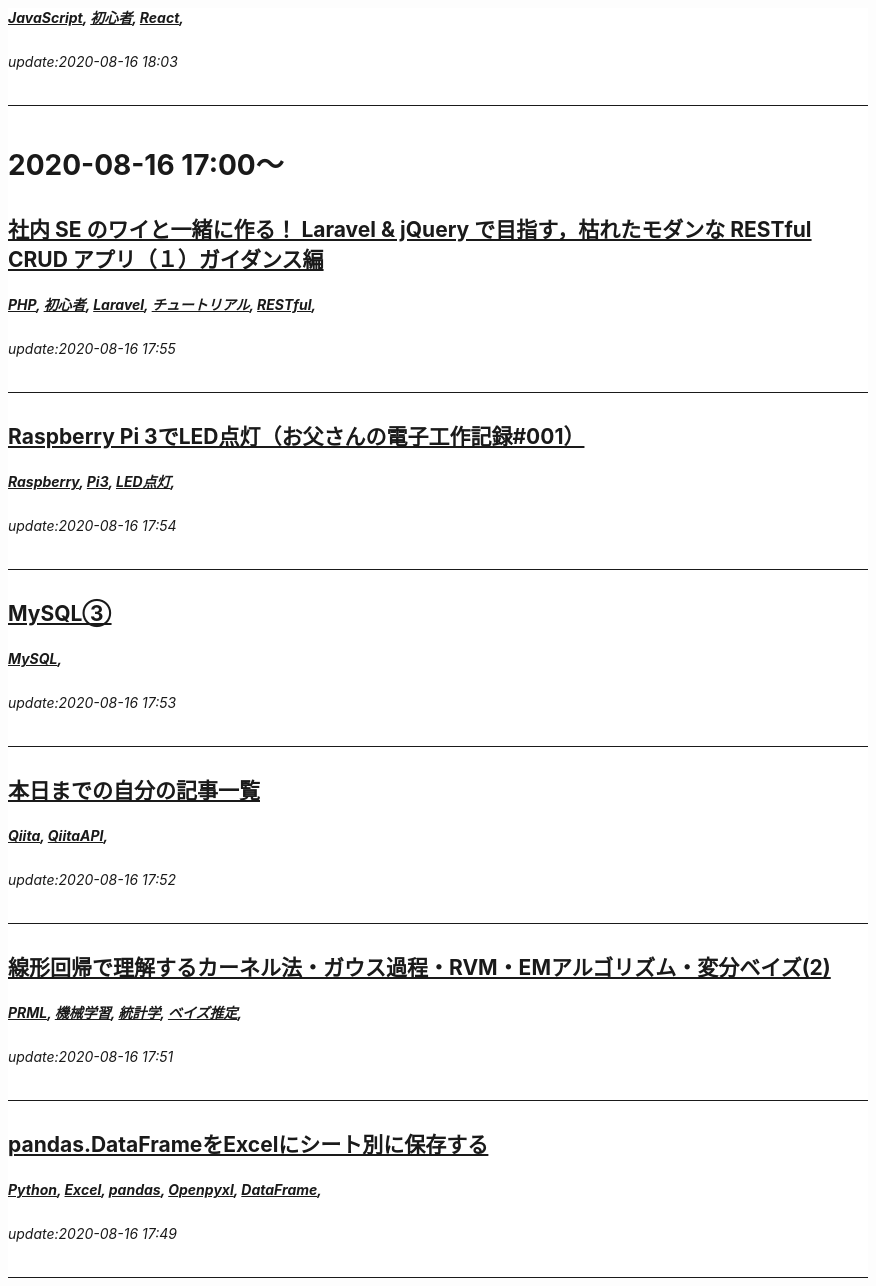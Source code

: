 ##### [JavaScript](https://qiita.com/tags/JavaScript), [初心者](https://qiita.com/tags/初心者), [React](https://qiita.com/tags/React), 
###### update:2020-08-16 18:03
---




# 2020-08-16 17:00～
## [社内 SE のワイと一緒に作る！ Laravel & jQuery で目指す，枯れたモダンな RESTful CRUD アプリ（１）ガイダンス編](https://qiita.com/codingojisan/items/0ef6a52a37cb07beed1b)
##### [PHP](https://qiita.com/tags/PHP), [初心者](https://qiita.com/tags/初心者), [Laravel](https://qiita.com/tags/Laravel), [チュートリアル](https://qiita.com/tags/チュートリアル), [RESTful](https://qiita.com/tags/RESTful), 
###### update:2020-08-16 17:55
---
## [Raspberry Pi 3でLED点灯（お父さんの電子工作記録#001）](https://qiita.com/Prof_Mycroft/items/9a2190e89f3e5a2e5dca)
##### [Raspberry](https://qiita.com/tags/Raspberry), [Pi3](https://qiita.com/tags/Pi3), [LED点灯](https://qiita.com/tags/LED点灯), 
###### update:2020-08-16 17:54
---
## [MySQL③](https://qiita.com/m-kawakami/items/c187d991ef1bc8c8874e)
##### [MySQL](https://qiita.com/tags/MySQL), 
###### update:2020-08-16 17:53
---
## [本日までの自分の記事一覧](https://qiita.com/miriwo/items/18271aa5503ab5799d8a)
##### [Qiita](https://qiita.com/tags/Qiita), [QiitaAPI](https://qiita.com/tags/QiitaAPI), 
###### update:2020-08-16 17:52
---
## [線形回帰で理解するカーネル法・ガウス過程・RVM・EMアルゴリズム・変分ベイズ(2)](https://qiita.com/coro65536/items/30593b823bde60f855f0)
##### [PRML](https://qiita.com/tags/PRML), [機械学習](https://qiita.com/tags/機械学習), [統計学](https://qiita.com/tags/統計学), [ベイズ推定](https://qiita.com/tags/ベイズ推定), 
###### update:2020-08-16 17:51
---
## [pandas.DataFrameをExcelにシート別に保存する](https://qiita.com/ktaroabobon/items/45f7777e208b055cadfe)
##### [Python](https://qiita.com/tags/Python), [Excel](https://qiita.com/tags/Excel), [pandas](https://qiita.com/tags/pandas), [Openpyxl](https://qiita.com/tags/Openpyxl), [DataFrame](https://qiita.com/tags/DataFrame), 
###### update:2020-08-16 17:49
---